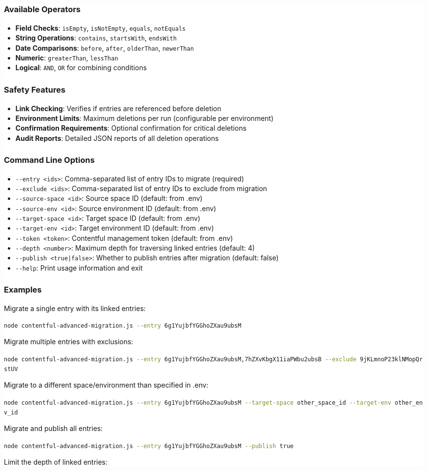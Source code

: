 ### Available Operators

- **Field Checks**: `isEmpty`, `isNotEmpty`, `equals`, `notEquals`
- **String Operations**: `contains`, `startsWith`, `endsWith`
- **Date Comparisons**: `before`, `after`, `olderThan`, `newerThan`
- **Numeric**: `greaterThan`, `lessThan`
- **Logical**: `AND`, `OR` for combining conditions

### Safety Features

- **Link Checking**: Verifies if entries are referenced before deletion
- **Environment Limits**: Maximum deletions per run (configurable per environment)
- **Confirmation Requirements**: Optional confirmation for critical deletions
- **Audit Reports**: Detailed JSON reports of all deletion operations

### Command Line Options

- `--entry <ids>`: Comma-separated list of entry IDs to migrate (required)
- `--exclude <ids>`: Comma-separated list of entry IDs to exclude from migration
- `--source-space <id>`: Source space ID (default: from .env)
- `--source-env <id>`: Source environment ID (default: from .env)
- `--target-space <id>`: Target space ID (default: from .env)
- `--target-env <id>`: Target environment ID (default: from .env)
- `--token <token>`: Contentful management token (default: from .env)
- `--depth <number>`: Maximum depth for traversing linked entries (default: 4)
- `--publish <true|false>`: Whether to publish entries after migration (default: false)
- `--help`: Print usage information and exit

### Examples

Migrate a single entry with its linked entries:

```bash
node contentful-advanced-migration.js --entry 6g1YujbfYGGhoZXau9ubsM
```

Migrate multiple entries with exclusions:

```bash
node contentful-advanced-migration.js --entry 6g1YujbfYGGhoZXau9ubsM,7hZXvKbgX11iaPWbu2ubsB --exclude 9jKLmnoP23klNMopQrstUV
```

Migrate to a different space/environment than specified in .env:

```bash
node contentful-advanced-migration.js --entry 6g1YujbfYGGhoZXau9ubsM --target-space other_space_id --target-env other_env_id
```

Migrate and publish all entries:

```bash
node contentful-advanced-migration.js --entry 6g1YujbfYGGhoZXau9ubsM --publish true
```

Limit the depth of linked entries:
